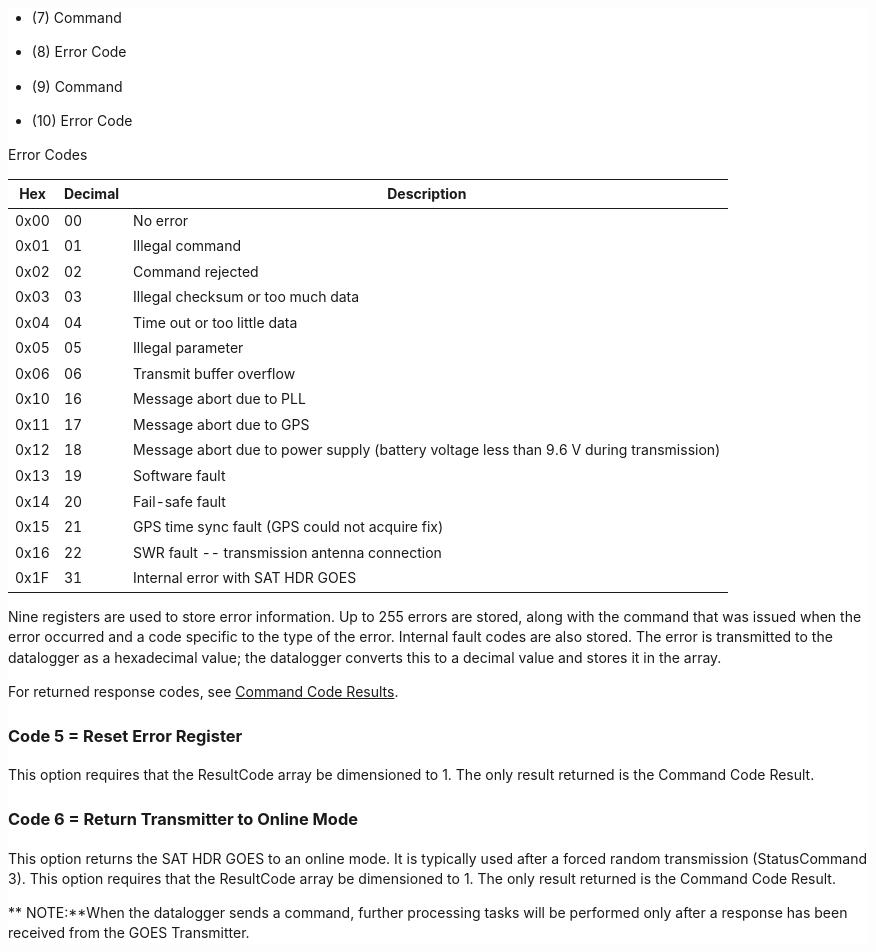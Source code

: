 - (7) Command

- (8) Error Code

- (9) Command

- (10) Error Code

Error Codes

| Hex  | Decimal | Description                                                                             |
| ---- | ------- | --------------------------------------------------------------------------------------- |
| 0x00 | 00      | No error                                                                                |
| 0x01 | 01      | Illegal command                                                                         |
| 0x02 | 02      | Command rejected                                                                        |
| 0x03 | 03      | Illegal checksum or too much data                                                       |
| 0x04 | 04      | Time out or too little data                                                             |
| 0x05 | 05      | Illegal parameter                                                                       |
| 0x06 | 06      | Transmit buffer overflow                                                                |
| 0x10 | 16      | Message abort due to PLL                                                                |
| 0x11 | 17      | Message abort due to GPS                                                                |
| 0x12 | 18      | Message abort due to power supply (battery voltage less than 9.6 V during transmission) |
| 0x13 | 19      | Software fault                                                                          |
| 0x14 | 20      | Fail-safe fault                                                                         |
| 0x15 | 21      | GPS time sync fault (GPS could not acquire fix)                                         |
| 0x16 | 22      | SWR fault -- transmission antenna connection                                            |
| 0x1F | 31      | Internal error with SAT HDR GOES                                                        |

Nine registers are used to store error information. Up to 255 errors are stored, along with the command that was issued when the error occurred and a code specific to the type of the error. Internal fault codes are also stored. The error is transmitted to the datalogger as a hexadecimal value; the datalogger converts this to a decimal value and stores it in the array.

For returned response codes, see [Command Code Results](#returnresponse).

### Code 5 = Reset Error Register

This option requires that the ResultCode array be dimensioned to 1. The only result returned is the Command Code Result.

### Code 6 = Return Transmitter to Online Mode

This option returns the SAT HDR GOES to an online mode. It is typically used after a forced random transmission (StatusCommand 3). This option requires that the ResultCode array be dimensioned to 1. The only result returned is the Command Code Result.

** NOTE:**When the datalogger sends a command, further processing tasks will be performed only after a response has been received from the GOES Transmitter.
